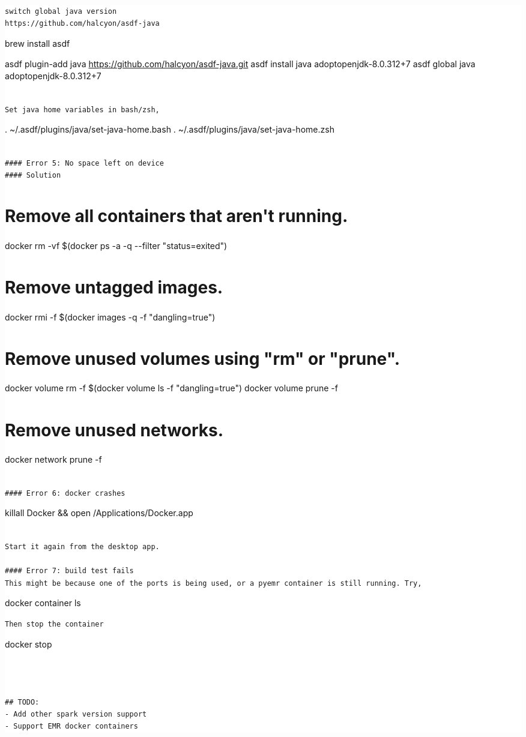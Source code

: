 ```
switch global java version 
https://github.com/halcyon/asdf-java

```
brew install asdf
```

```
asdf plugin-add java https://github.com/halcyon/asdf-java.git
asdf install java adoptopenjdk-8.0.312+7
asdf global java adoptopenjdk-8.0.312+7
```

Set java home variables in bash/zsh, 
```
. ~/.asdf/plugins/java/set-java-home.bash
. ~/.asdf/plugins/java/set-java-home.zsh
```

#### Error 5: No space left on device
#### Solution 

```
# Remove all containers that aren't running.
docker rm -vf $(docker ps -a -q --filter "status=exited")

# Remove untagged images.
docker rmi -f $(docker images -q -f "dangling=true")

# Remove unused volumes using "rm" or "prune".
docker volume rm -f $(docker volume ls -f "dangling=true")
docker volume prune -f

# Remove unused networks.
docker network prune -f
```

#### Error 6: docker crashes 
```
killall Docker && open /Applications/Docker.app
```

Start it again from the desktop app. 

#### Error 7: build test fails
This might be because one of the ports is being used, or a pyemr container is still running. Try, 

```
docker container ls
```
Then stop the container
```
docker stop <container id>
```



## TODO:
- Add other spark version support
- Support EMR docker containers 
```